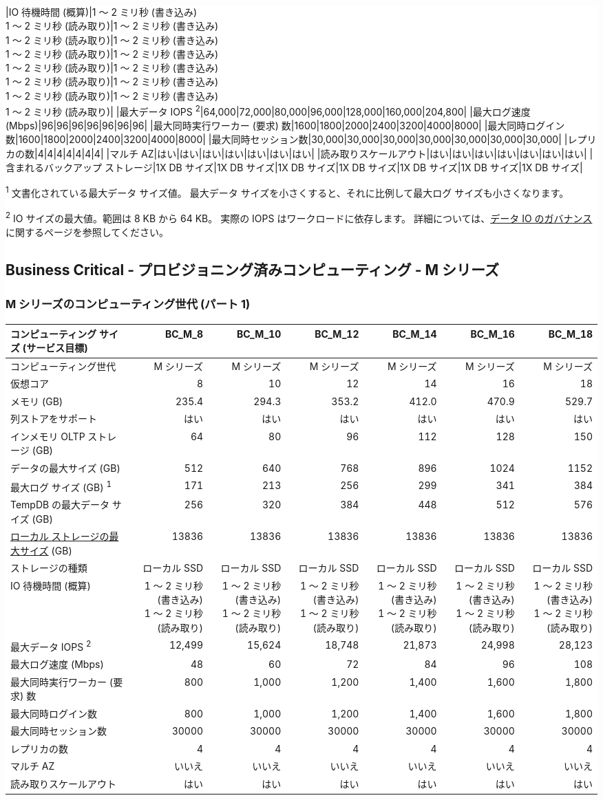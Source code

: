 |IO 待機時間 (概算)|1 ～ 2 ミリ秒 (書き込み)<br>1 ～ 2 ミリ秒 (読み取り)|1 ～ 2 ミリ秒 (書き込み)<br>1 ～ 2 ミリ秒 (読み取り)|1 ～ 2 ミリ秒 (書き込み)<br>1 ～ 2 ミリ秒 (読み取り)|1 ～ 2 ミリ秒 (書き込み)<br>1 ～ 2 ミリ秒 (読み取り)|1 ～ 2 ミリ秒 (書き込み)<br>1 ～ 2 ミリ秒 (読み取り)|1 ～ 2 ミリ秒 (書き込み)<br>1 ～ 2 ミリ秒 (読み取り)|1 ～ 2 ミリ秒 (書き込み)<br>1 ～ 2 ミリ秒 (読み取り)|
|最大データ IOPS <sup>2</sup>|64,000|72,000|80,000|96,000|128,000|160,000|204,800|
|最大ログ速度 (Mbps)|96|96|96|96|96|96|96|
|最大同時実行ワーカー (要求) 数|1600|1800|2000|2400|3200|4000|8000|
|最大同時ログイン数|1600|1800|2000|2400|3200|4000|8000|
|最大同時セッション数|30,000|30,000|30,000|30,000|30,000|30,000|30,000|
|レプリカの数|4|4|4|4|4|4|4|
|マルチ AZ|はい|はい|はい|はい|はい|はい|はい|
|読み取りスケールアウト|はい|はい|はい|はい|はい|はい|はい|
|含まれるバックアップ ストレージ|1X DB サイズ|1X DB サイズ|1X DB サイズ|1X DB サイズ|1X DB サイズ|1X DB サイズ|1X DB サイズ|

<sup>1</sup> 文書化されている最大データ サイズ値。 最大データ サイズを小さくすると、それに比例して最大ログ サイズも小さくなります。

<sup>2</sup> IO サイズの最大値。範囲は 8 KB から 64 KB。 実際の IOPS はワークロードに依存します。 詳細については、[データ IO のガバナンス](resource-limits-logical-server.md#resource-governance)に関するページを参照してください。

## <a name="business-critical---provisioned-compute---m-series"></a>Business Critical - プロビジョニング済みコンピューティング - M シリーズ

### <a name="m-series-compute-generation-part-1"></a>M シリーズのコンピューティング世代 (パート 1)

|コンピューティング サイズ (サービス目標)|BC_M_8|BC_M_10|BC_M_12|BC_M_14|BC_M_16|BC_M_18|
|:---| ---:|---:|---:|---:|---:|---:|
|コンピューティング世代|M シリーズ|M シリーズ|M シリーズ|M シリーズ|M シリーズ|M シリーズ|
|仮想コア|8|10|12|14|16|18|
|メモリ (GB)|235.4|294.3|353.2|412.0|470.9|529.7|
|列ストアをサポート|はい|はい|はい|はい|はい|はい|
|インメモリ OLTP ストレージ (GB)|64|80|96|112|128|150|
|データの最大サイズ (GB)|512|640|768|896|1024|1152|
|最大ログ サイズ (GB) <sup>1</sup>|171|213|256|299|341|384|
|TempDB の最大データ サイズ (GB)|256|320|384|448|512|576|
|[ローカル ストレージの最大サイズ](resource-limits-logical-server.md#storage-space-governance) (GB)|13836|13836|13836|13836|13836|13836|
|ストレージの種類|ローカル SSD|ローカル SSD|ローカル SSD|ローカル SSD|ローカル SSD|ローカル SSD|
|IO 待機時間 (概算)|1 ～ 2 ミリ秒 (書き込み)<br>1 ～ 2 ミリ秒 (読み取り)|1 ～ 2 ミリ秒 (書き込み)<br>1 ～ 2 ミリ秒 (読み取り)|1 ～ 2 ミリ秒 (書き込み)<br>1 ～ 2 ミリ秒 (読み取り)|1 ～ 2 ミリ秒 (書き込み)<br>1 ～ 2 ミリ秒 (読み取り)|1 ～ 2 ミリ秒 (書き込み)<br>1 ～ 2 ミリ秒 (読み取り)|1 ～ 2 ミリ秒 (書き込み)<br>1 ～ 2 ミリ秒 (読み取り)|
|最大データ IOPS <sup>2</sup>|12,499|15,624|18,748|21,873|24,998|28,123|
|最大ログ速度 (Mbps)|48|60|72|84|96|108|
|最大同時実行ワーカー (要求) 数|800|1,000|1,200|1,400|1,600|1,800|
|最大同時ログイン数|800|1,000|1,200|1,400|1,600|1,800|
|最大同時セッション数|30000|30000|30000|30000|30000|30000|
|レプリカの数|4|4|4|4|4|4|
|マルチ AZ|いいえ|いいえ|いいえ|いいえ|いいえ|いいえ|
|読み取りスケールアウト|はい|はい|はい|はい|はい|はい|